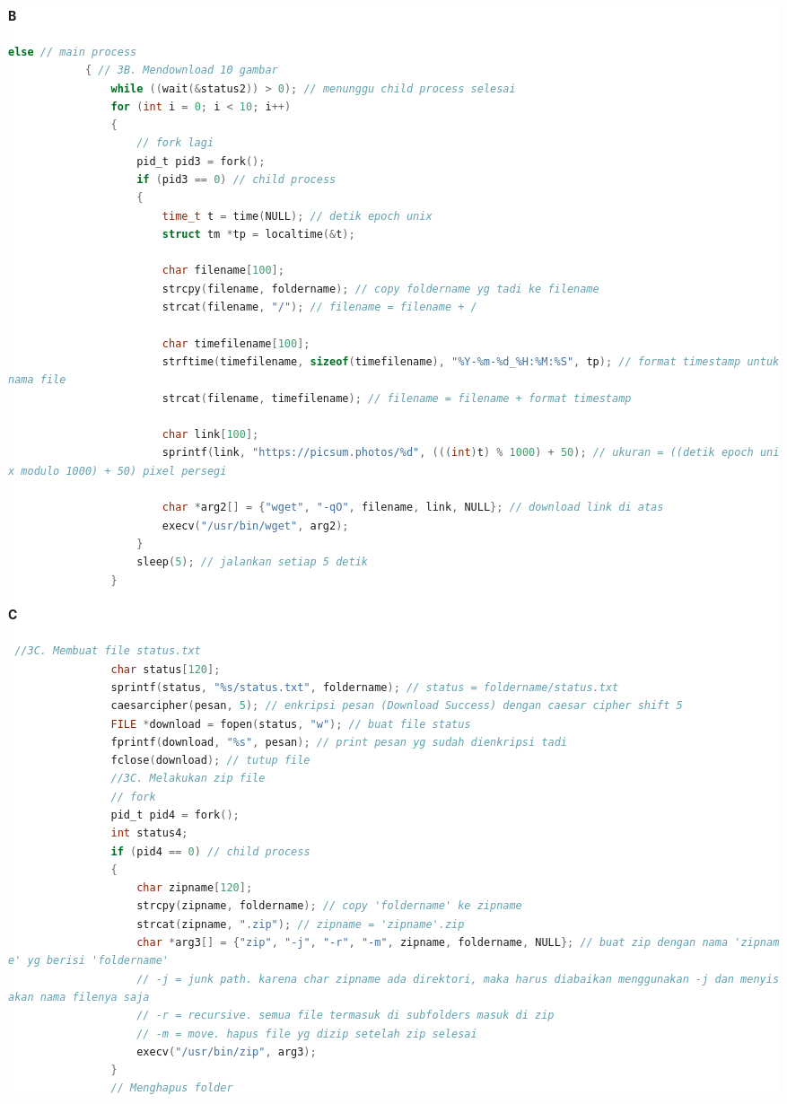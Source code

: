 #### B

```c
else // main process
            { // 3B. Mendownload 10 gambar
                while ((wait(&status2)) > 0); // menunggu child process selesai
                for (int i = 0; i < 10; i++)
                {
                    // fork lagi
                    pid_t pid3 = fork();
                    if (pid3 == 0) // child process
                    {
                        time_t t = time(NULL); // detik epoch unix
                        struct tm *tp = localtime(&t);

                        char filename[100];
                        strcpy(filename, foldername); // copy foldername yg tadi ke filename
                        strcat(filename, "/"); // filename = filename + /

                        char timefilename[100];
                        strftime(timefilename, sizeof(timefilename), "%Y-%m-%d_%H:%M:%S", tp); // format timestamp untuk nama file
                        strcat(filename, timefilename); // filename = filename + format timestamp

                        char link[100];
                        sprintf(link, "https://picsum.photos/%d", (((int)t) % 1000) + 50); // ukuran = ((detik epoch unix modulo 1000) + 50) pixel persegi

                        char *arg2[] = {"wget", "-qO", filename, link, NULL}; // download link di atas
                        execv("/usr/bin/wget", arg2);
                    }
                    sleep(5); // jalankan setiap 5 detik
                }
```

#### C

```c
 //3C. Membuat file status.txt
                char status[120];
                sprintf(status, "%s/status.txt", foldername); // status = foldername/status.txt
                caesarcipher(pesan, 5); // enkripsi pesan (Download Success) dengan caesar cipher shift 5
                FILE *download = fopen(status, "w"); // buat file status
                fprintf(download, "%s", pesan); // print pesan yg sudah dienkripsi tadi
                fclose(download); // tutup file
                //3C. Melakukan zip file
                // fork
                pid_t pid4 = fork();
                int status4;
                if (pid4 == 0) // child process
                {
                    char zipname[120];
                    strcpy(zipname, foldername); // copy 'foldername' ke zipname
                    strcat(zipname, ".zip"); // zipname = 'zipname'.zip
                    char *arg3[] = {"zip", "-j", "-r", "-m", zipname, foldername, NULL}; // buat zip dengan nama 'zipname' yg berisi 'foldername'
                    // -j = junk path. karena char zipname ada direktori, maka harus diabaikan menggunakan -j dan menyisakan nama filenya saja
                    // -r = recursive. semua file termasuk di subfolders masuk di zip
                    // -m = move. hapus file yg dizip setelah zip selesai
                    execv("/usr/bin/zip", arg3);
                }
                // Menghapus folder
```